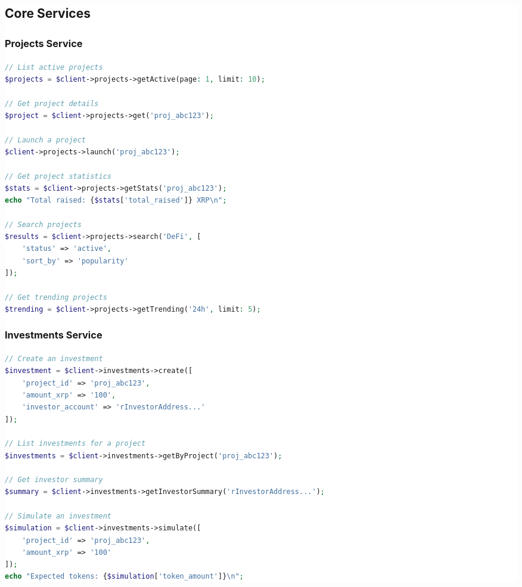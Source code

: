 ## Core Services

### Projects Service

```php
// List active projects
$projects = $client->projects->getActive(page: 1, limit: 10);

// Get project details
$project = $client->projects->get('proj_abc123');

// Launch a project
$client->projects->launch('proj_abc123');

// Get project statistics
$stats = $client->projects->getStats('proj_abc123');
echo "Total raised: {$stats['total_raised']} XRP\n";

// Search projects
$results = $client->projects->search('DeFi', [
    'status' => 'active',
    'sort_by' => 'popularity'
]);

// Get trending projects
$trending = $client->projects->getTrending('24h', limit: 5);
```

### Investments Service

```php
// Create an investment
$investment = $client->investments->create([
    'project_id' => 'proj_abc123',
    'amount_xrp' => '100',
    'investor_account' => 'rInvestorAddress...'
]);

// List investments for a project
$investments = $client->investments->getByProject('proj_abc123');

// Get investor summary
$summary = $client->investments->getInvestorSummary('rInvestorAddress...');

// Simulate an investment
$simulation = $client->investments->simulate([
    'project_id' => 'proj_abc123',
    'amount_xrp' => '100'
]);
echo "Expected tokens: {$simulation['token_amount']}\n";
```
